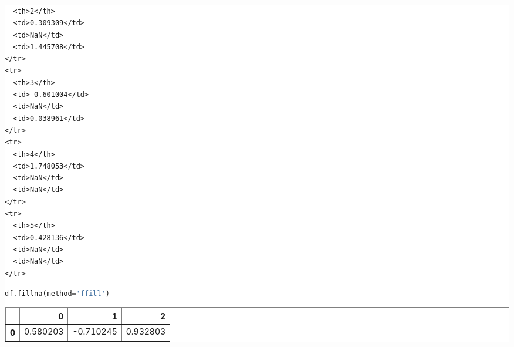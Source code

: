       <th>2</th>
      <td>0.309309</td>
      <td>NaN</td>
      <td>1.445708</td>
    </tr>
    <tr>
      <th>3</th>
      <td>-0.601004</td>
      <td>NaN</td>
      <td>0.038961</td>
    </tr>
    <tr>
      <th>4</th>
      <td>1.748053</td>
      <td>NaN</td>
      <td>NaN</td>
    </tr>
    <tr>
      <th>5</th>
      <td>0.428136</td>
      <td>NaN</td>
      <td>NaN</td>
    </tr>
  </tbody>
</table>
</div>




```python
df.fillna(method='ffill')
```




<div>
<style scoped>
    .dataframe tbody tr th:only-of-type {
        vertical-align: middle;
    }

    .dataframe tbody tr th {
        vertical-align: top;
    }

    .dataframe thead th {
        text-align: right;
    }
</style>
<table border="1" class="dataframe">
  <thead>
    <tr style="text-align: right;">
      <th></th>
      <th>0</th>
      <th>1</th>
      <th>2</th>
    </tr>
  </thead>
  <tbody>
    <tr>
      <th>0</th>
      <td>0.580203</td>
      <td>-0.710245</td>
      <td>0.932803</td>
    </tr>
    <tr>